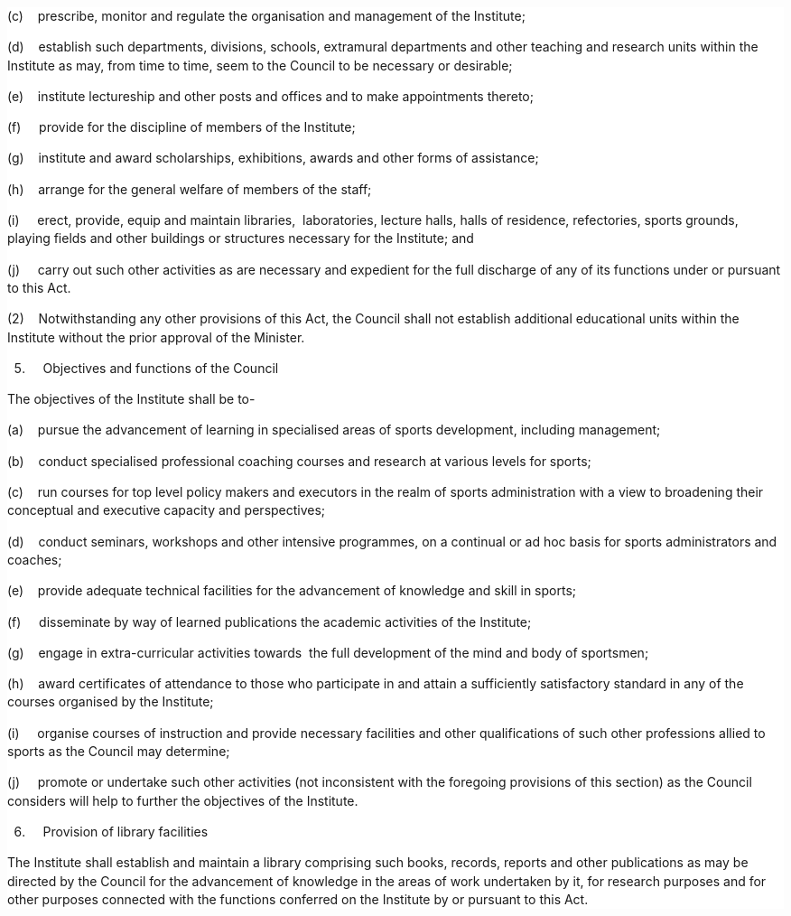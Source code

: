 (c)    prescribe, monitor and regulate the organisation and management of the Institute;

(d)    establish such departments, divisions, schools, extramural departments and other teaching and research units within the Institute as may, from time to time, seem to the Council to be necessary or desirable;

(e)    institute lectureship and other posts and offices and to make appointments thereto;

(f)     provide for the discipline of members of the Institute;

(g)    institute and award scholarships, exhibitions, awards and other forms of assistance;

(h)    arrange for the general welfare of members of the staff;

(i)     erect, provide, equip and maintain libraries,  laboratories, lecture halls, halls of residence, refectories, sports grounds, playing fields and other buildings or structures necessary for the Institute; and

(j)     carry out such other activities as are necessary and expedient for the full discharge of any of its functions under or pursuant to this Act.

(2)    Notwithstanding any other provisions of this Act, the Council shall not establish additional educational units within the Institute without the prior approval of the Minister.

5.     Objectives and functions of the Council

The objectives of the Institute shall be to-

(a)    pursue the advancement of learning in specialised areas of sports development, including management;

(b)    conduct specialised professional coaching courses and research at various levels for sports;

(c)    run courses for top level policy makers and executors in the realm of sports administration with a view to broadening their conceptual and executive capacity and perspectives;

(d)    conduct seminars, workshops and other intensive programmes, on a continual or ad hoc basis for sports administrators and coaches;

(e)    provide adequate technical facilities for the advancement of knowledge and skill in sports;

(f)     disseminate by way of learned publications the academic activities of the Institute;

(g)    engage in extra-curricular activities towards  the full development of the mind and body of sportsmen;

(h)    award certificates of attendance to those who participate in and attain a sufficiently satisfactory standard in any of the courses organised by the Institute;

(i)     organise courses of instruction and provide necessary facilities and other qualifications of such other professions allied to sports as the Council may determine;

(j)     promote or undertake such other activities (not inconsistent with the foregoing provisions of this section) as the Council considers will help to further the objectives of the Institute.

6.     Provision of library facilities

The Institute shall establish and maintain a library comprising such books, records, reports and other publications as may be directed by the Council for the advancement of knowledge in the areas of work undertaken by it, for research purposes and for other purposes connected with the functions conferred on the Institute by or pursuant to this Act.
